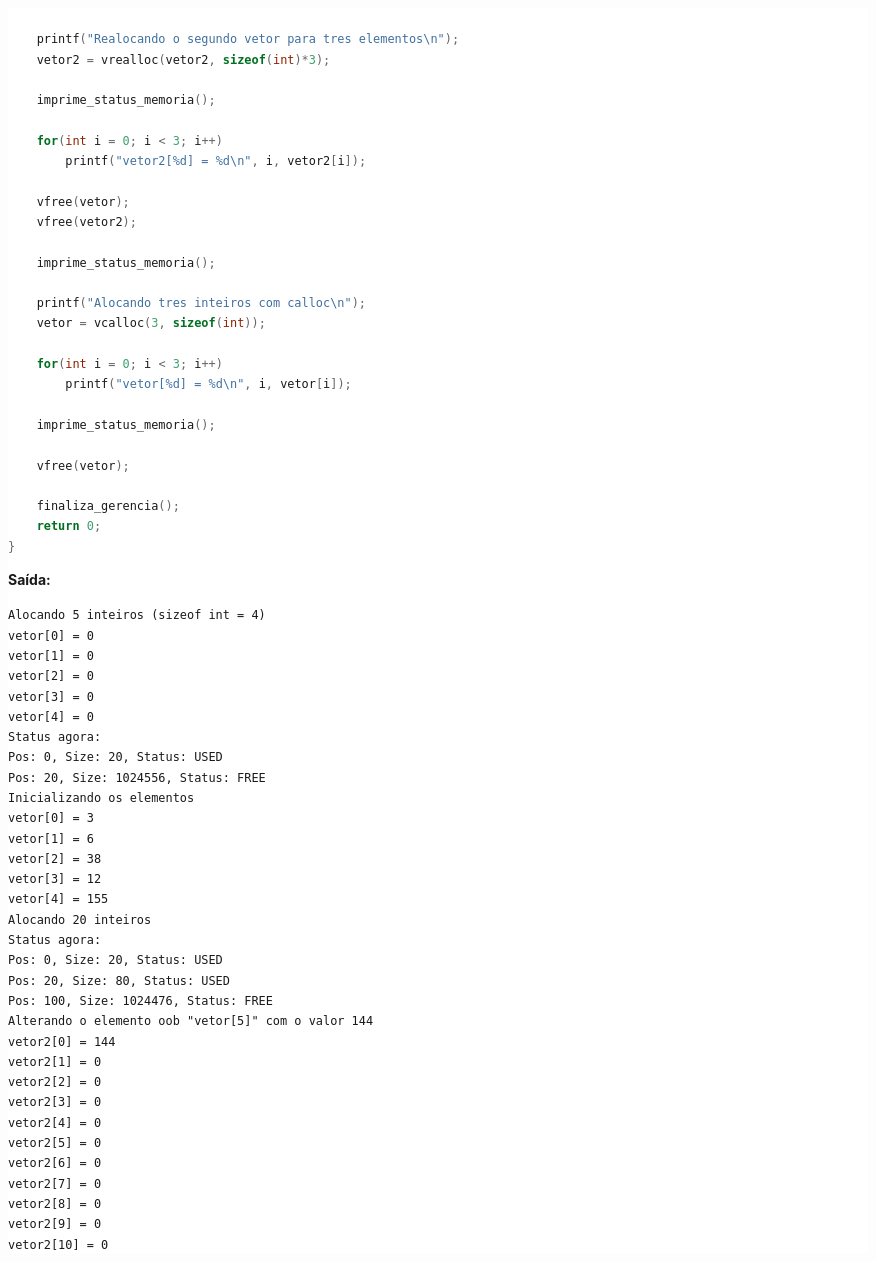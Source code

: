 ```c

    printf("Realocando o segundo vetor para tres elementos\n");
    vetor2 = vrealloc(vetor2, sizeof(int)*3);

    imprime_status_memoria();

    for(int i = 0; i < 3; i++)
        printf("vetor2[%d] = %d\n", i, vetor2[i]);

    vfree(vetor);
    vfree(vetor2);

    imprime_status_memoria();

    printf("Alocando tres inteiros com calloc\n");
    vetor = vcalloc(3, sizeof(int));

    for(int i = 0; i < 3; i++)
        printf("vetor[%d] = %d\n", i, vetor[i]);

    imprime_status_memoria();

    vfree(vetor);

    finaliza_gerencia();
    return 0;
}
```

__Saída:__

```
Alocando 5 inteiros (sizeof int = 4)
vetor[0] = 0
vetor[1] = 0
vetor[2] = 0
vetor[3] = 0
vetor[4] = 0
Status agora:
Pos: 0, Size: 20, Status: USED
Pos: 20, Size: 1024556, Status: FREE
Inicializando os elementos
vetor[0] = 3
vetor[1] = 6
vetor[2] = 38
vetor[3] = 12
vetor[4] = 155
Alocando 20 inteiros
Status agora:
Pos: 0, Size: 20, Status: USED
Pos: 20, Size: 80, Status: USED
Pos: 100, Size: 1024476, Status: FREE
Alterando o elemento oob "vetor[5]" com o valor 144
vetor2[0] = 144
vetor2[1] = 0
vetor2[2] = 0
vetor2[3] = 0
vetor2[4] = 0
vetor2[5] = 0
vetor2[6] = 0
vetor2[7] = 0
vetor2[8] = 0
vetor2[9] = 0
vetor2[10] = 0
```